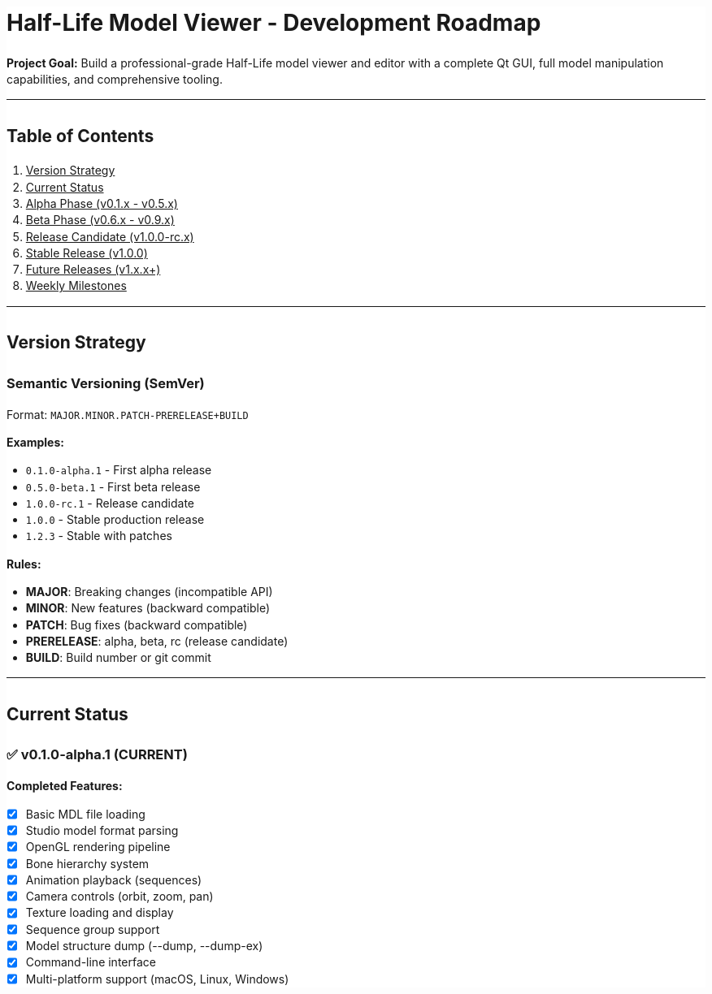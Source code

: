 # Half-Life Model Viewer - Development Roadmap

**Project Goal:** Build a professional-grade Half-Life model viewer and editor with a complete Qt GUI, full model manipulation capabilities, and comprehensive tooling.

---

## Table of Contents
1. [Version Strategy](#version-strategy)
2. [Current Status](#current-status)
3. [Alpha Phase (v0.1.x - v0.5.x)](#alpha-phase)
4. [Beta Phase (v0.6.x - v0.9.x)](#beta-phase)
5. [Release Candidate (v1.0.0-rc.x)](#release-candidate)
6. [Stable Release (v1.0.0)](#stable-release)
7. [Future Releases (v1.x.x+)](#future-releases)
8. [Weekly Milestones](#weekly-milestones)

---

## Version Strategy

### Semantic Versioning (SemVer)
Format: `MAJOR.MINOR.PATCH-PRERELEASE+BUILD`

**Examples:**
- `0.1.0-alpha.1` - First alpha release
- `0.5.0-beta.1` - First beta release  
- `1.0.0-rc.1` - Release candidate
- `1.0.0` - Stable production release
- `1.2.3` - Stable with patches

**Rules:**
- **MAJOR**: Breaking changes (incompatible API)
- **MINOR**: New features (backward compatible)
- **PATCH**: Bug fixes (backward compatible)
- **PRERELEASE**: alpha, beta, rc (release candidate)
- **BUILD**: Build number or git commit

---

## Current Status

### ✅ **v0.1.0-alpha.1** (CURRENT)

**Completed Features:**
- [x] Basic MDL file loading
- [x] Studio model format parsing
- [x] OpenGL rendering pipeline
- [x] Bone hierarchy system
- [x] Animation playback (sequences)
- [x] Camera controls (orbit, zoom, pan)
- [x] Texture loading and display
- [x] Sequence group support
- [x] Model structure dump (--dump, --dump-ex)
- [x] Command-line interface
- [x] Multi-platform support (macOS, Linux, Windows)
